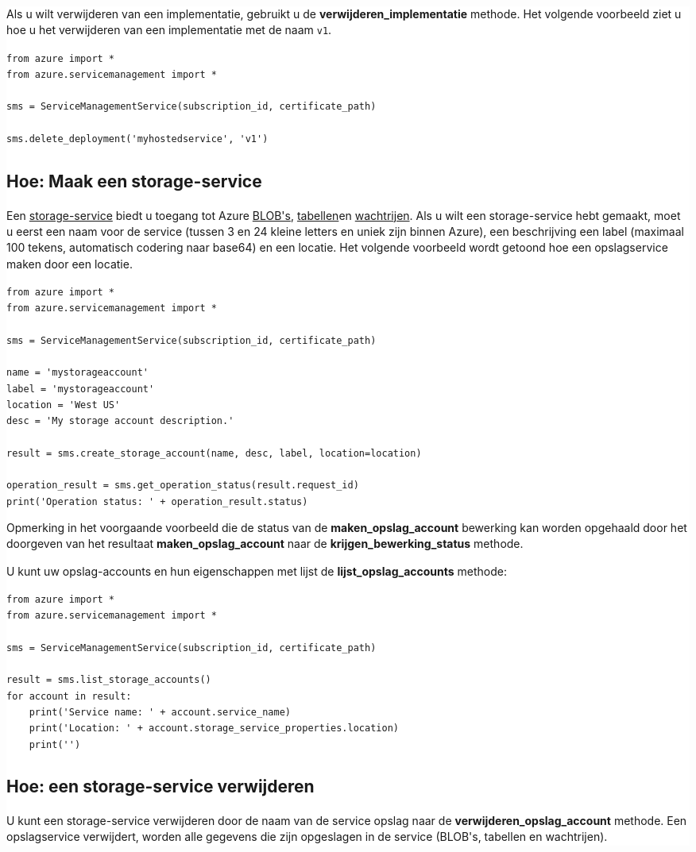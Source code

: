 Als u wilt verwijderen van een implementatie, gebruikt u de **verwijderen\_implementatie** methode. Het volgende voorbeeld ziet u hoe u het verwijderen van een implementatie met de naam `v1`.

    from azure import *
    from azure.servicemanagement import *

    sms = ServiceManagementService(subscription_id, certificate_path)

    sms.delete_deployment('myhostedservice', 'v1')

## <a name="CreateStorageService"> </a>Hoe: Maak een storage-service

Een [storage-service](../storage/storage-create-storage-account.md) biedt u toegang tot Azure [BLOB's](../storage/storage-python-how-to-use-blob-storage.md), [tabellen](../storage/storage-python-how-to-use-table-storage.md)en [wachtrijen](../storage/storage-python-how-to-use-queue-storage.md). Als u wilt een storage-service hebt gemaakt, moet u eerst een naam voor de service (tussen 3 en 24 kleine letters en uniek zijn binnen Azure), een beschrijving een label (maximaal 100 tekens, automatisch codering naar base64) en een locatie. Het volgende voorbeeld wordt getoond hoe een opslagservice maken door een locatie.

    from azure import *
    from azure.servicemanagement import *

    sms = ServiceManagementService(subscription_id, certificate_path)

    name = 'mystorageaccount'
    label = 'mystorageaccount'
    location = 'West US'
    desc = 'My storage account description.'

    result = sms.create_storage_account(name, desc, label, location=location)

    operation_result = sms.get_operation_status(result.request_id)
    print('Operation status: ' + operation_result.status)

Opmerking in het voorgaande voorbeeld die de status van de **maken\_opslag\_account** bewerking kan worden opgehaald door het doorgeven van het resultaat **maken\_opslag\_account** naar de **krijgen\_bewerking\_status** methode.  

U kunt uw opslag-accounts en hun eigenschappen met lijst de **lijst\_opslag\_accounts** methode:

    from azure import *
    from azure.servicemanagement import *

    sms = ServiceManagementService(subscription_id, certificate_path)

    result = sms.list_storage_accounts()
    for account in result:
        print('Service name: ' + account.service_name)
        print('Location: ' + account.storage_service_properties.location)
        print('')

## <a name="DeleteStorageService"> </a>Hoe: een storage-service verwijderen

U kunt een storage-service verwijderen door de naam van de service opslag naar de **verwijderen\_opslag\_account** methode. Een opslagservice verwijdert, worden alle gegevens die zijn opgeslagen in de service (BLOB's, tabellen en wachtrijen).
